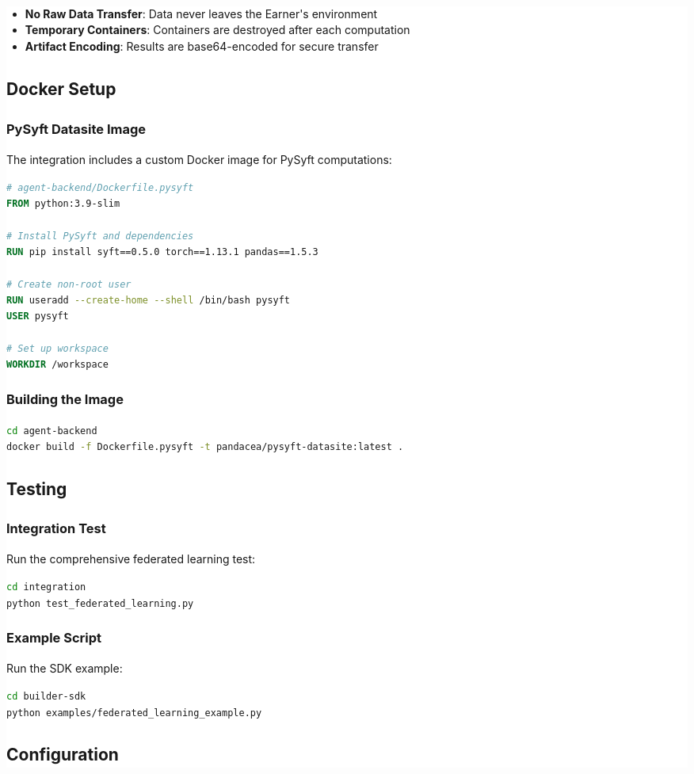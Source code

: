 - **No Raw Data Transfer**: Data never leaves the Earner's environment
- **Temporary Containers**: Containers are destroyed after each computation
- **Artifact Encoding**: Results are base64-encoded for secure transfer

## Docker Setup

### PySyft Datasite Image

The integration includes a custom Docker image for PySyft computations:

```dockerfile
# agent-backend/Dockerfile.pysyft
FROM python:3.9-slim

# Install PySyft and dependencies
RUN pip install syft==0.5.0 torch==1.13.1 pandas==1.5.3

# Create non-root user
RUN useradd --create-home --shell /bin/bash pysyft
USER pysyft

# Set up workspace
WORKDIR /workspace
```

### Building the Image

```bash
cd agent-backend
docker build -f Dockerfile.pysyft -t pandacea/pysyft-datasite:latest .
```

## Testing

### Integration Test

Run the comprehensive federated learning test:

```bash
cd integration
python test_federated_learning.py
```

### Example Script

Run the SDK example:

```bash
cd builder-sdk
python examples/federated_learning_example.py
```

## Configuration
